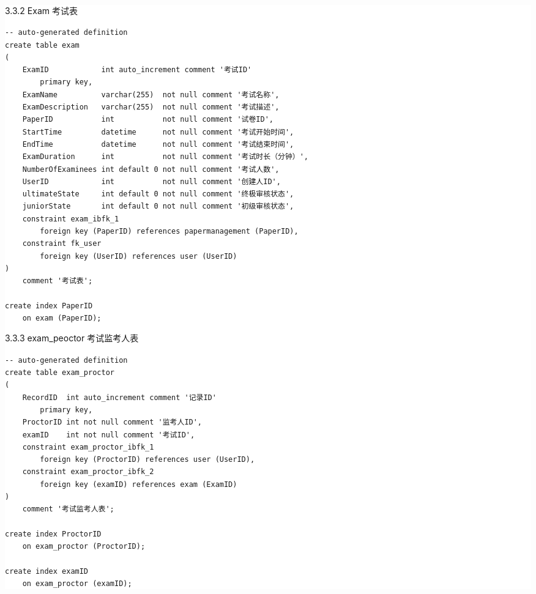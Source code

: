 3.3.2 Exam 考试表

```
-- auto-generated definition
create table exam
(
    ExamID            int auto_increment comment '考试ID'
        primary key,
    ExamName          varchar(255)  not null comment '考试名称',
    ExamDescription   varchar(255)  not null comment '考试描述',
    PaperID           int           not null comment '试卷ID',
    StartTime         datetime      not null comment '考试开始时间',
    EndTime           datetime      not null comment '考试结束时间',
    ExamDuration      int           not null comment '考试时长（分钟）',
    NumberOfExaminees int default 0 not null comment '考试人数',
    UserID            int           not null comment '创建人ID',
    ultimateState     int default 0 not null comment '终极审核状态',
    juniorState       int default 0 not null comment '初级审核状态',
    constraint exam_ibfk_1
        foreign key (PaperID) references papermanagement (PaperID),
    constraint fk_user
        foreign key (UserID) references user (UserID)
)
    comment '考试表';

create index PaperID
    on exam (PaperID);
```

 

3.3.3 exam_peoctor 考试监考人表

```
-- auto-generated definition
create table exam_proctor
(
    RecordID  int auto_increment comment '记录ID'
        primary key,
    ProctorID int not null comment '监考人ID',
    examID    int not null comment '考试ID',
    constraint exam_proctor_ibfk_1
        foreign key (ProctorID) references user (UserID),
    constraint exam_proctor_ibfk_2
        foreign key (examID) references exam (ExamID)
)
    comment '考试监考人表';

create index ProctorID
    on exam_proctor (ProctorID);

create index examID
    on exam_proctor (examID);
```
